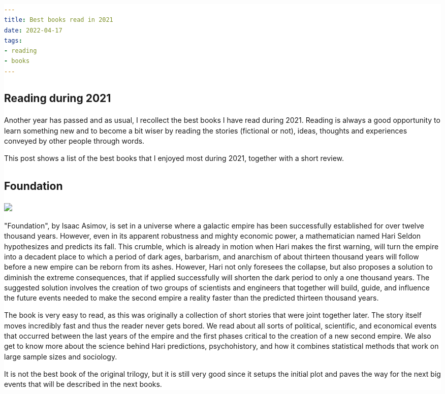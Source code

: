 ```yaml
---
title: Best books read in 2021
date: 2022-04-17
tags:
- reading
- books
---
```


## Reading during 2021
Another year has passed and as usual, I recollect the best books I have read during 2021. 
Reading is always a good opportunity to learn something new and to become a bit wiser by reading 
the stories (fictional or not), ideas, thoughts and experiences conveyed by other people through words. 

This post shows a list of the best books that I enjoyed most during 2021, together with a short review.

## Foundation

![](/images/best-books-of-2021/foundation.jpg)

"Foundation", by Isaac Asimov, is set in a universe where a galactic empire has been successfully established for over twelve thousand years. 
However, even in its apparent robustness and mighty economic power, a mathematician named Hari Seldon hypothesizes and predicts its fall. 
This crumble, which is already in motion when Hari makes the first warning, 
will turn the empire into a decadent place to which a period of dark ages, barbarism, 
and anarchism of about thirteen thousand years will follow before a new empire can be reborn from its ashes. 
However, Hari not only foresees the collapse, but also proposes a solution to diminish the extreme consequences, 
that if applied successfully will shorten the dark period to only a one thousand years. 
The suggested solution involves the creation of two groups of scientists and engineers that together will build, 
guide, and influence the future events needed to make the second empire a reality faster than the predicted thirteen thousand years.

The book is very easy to read, as this was originally a collection of short stories that were joint together later. 
The story itself moves incredibly fast and thus the reader never gets bored. 
We read about all sorts of political, scientific, and economical events that occurred between the last years
of the empire and the first phases critical to the creation of a new second empire. 
We also get to know more about the science behind Hari predictions, psychohistory, 
and how it combines statistical methods that work on large sample sizes and sociology.

It is not the best book of the original trilogy, but it is still very good since it setups the initial plot 
and paves the way for the next big events that will be described in the next books.
